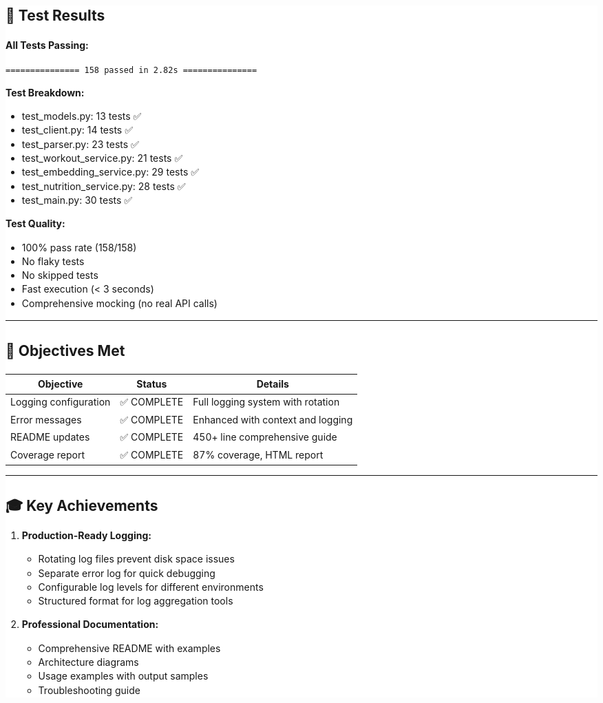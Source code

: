 
## 🧪 Test Results

**All Tests Passing:**

```
=============== 158 passed in 2.82s ===============
```

**Test Breakdown:**
- test_models.py: 13 tests ✅
- test_client.py: 14 tests ✅
- test_parser.py: 23 tests ✅
- test_workout_service.py: 21 tests ✅
- test_embedding_service.py: 29 tests ✅
- test_nutrition_service.py: 28 tests ✅
- test_main.py: 30 tests ✅

**Test Quality:**
- 100% pass rate (158/158)
- No flaky tests
- No skipped tests
- Fast execution (< 3 seconds)
- Comprehensive mocking (no real API calls)

---

## 🎯 Objectives Met

| Objective | Status | Details |
|-----------|--------|---------|
| Logging configuration | ✅ COMPLETE | Full logging system with rotation |
| Error messages | ✅ COMPLETE | Enhanced with context and logging |
| README updates | ✅ COMPLETE | 450+ line comprehensive guide |
| Coverage report | ✅ COMPLETE | 87% coverage, HTML report |

---

## 🎓 Key Achievements

1. **Production-Ready Logging:**
   - Rotating log files prevent disk space issues
   - Separate error log for quick debugging
   - Configurable log levels for different environments
   - Structured format for log aggregation tools

2. **Professional Documentation:**
   - Comprehensive README with examples
   - Architecture diagrams
   - Usage examples with output samples
   - Troubleshooting guide

